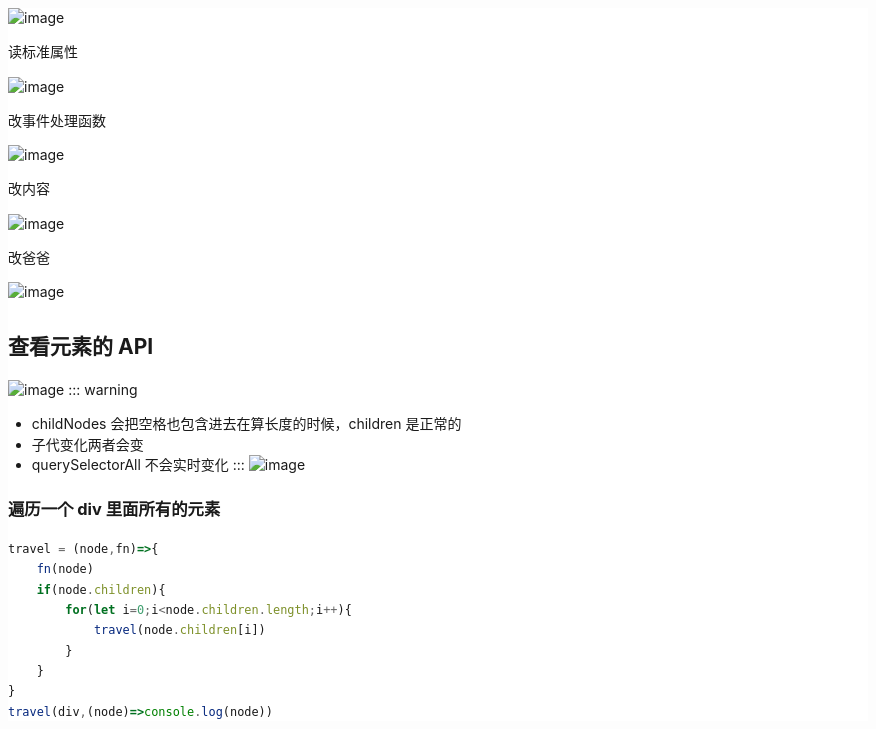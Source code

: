 ![image](https://cdn.jsdelivr.net/gh/botshen/cdn@master/20210813/image.4kg9gjn3xqi0.png)

读标准属性

![image](https://cdn.jsdelivr.net/gh/botshen/cdn@master/20210813/image.7h4z0e8nwtg0.png)

改事件处理函数

![image](https://cdn.jsdelivr.net/gh/botshen/cdn@master/20210813/image.vkl3irz33gw.png)

改内容

![image](https://cdn.jsdelivr.net/gh/botshen/cdn@master/20210813/image.4uobkakt9na0.png)

改爸爸

![image](https://cdn.jsdelivr.net/gh/botshen/cdn@master/20210813/image.4vwtrpwue040.png)
## 查看元素的 API
![image](https://cdn.jsdelivr.net/gh/botshen/cdn@master/20210813/image.1k536b2pf068.png)
::: warning
- childNodes 会把空格也包含进去在算长度的时候，children 是正常的
- 子代变化两者会变
- querySelectorAll 不会实时变化
:::
  ![image](https://cdn.jsdelivr.net/gh/botshen/cdn@master/20210813/image.63dwubunong0.png)
### 遍历一个 div 里面所有的元素
```js
travel = (node,fn)=>{
    fn(node)
    if(node.children){
        for(let i=0;i<node.children.length;i++){
            travel(node.children[i])
        }
    }
}
travel(div,(node)=>console.log(node))
```